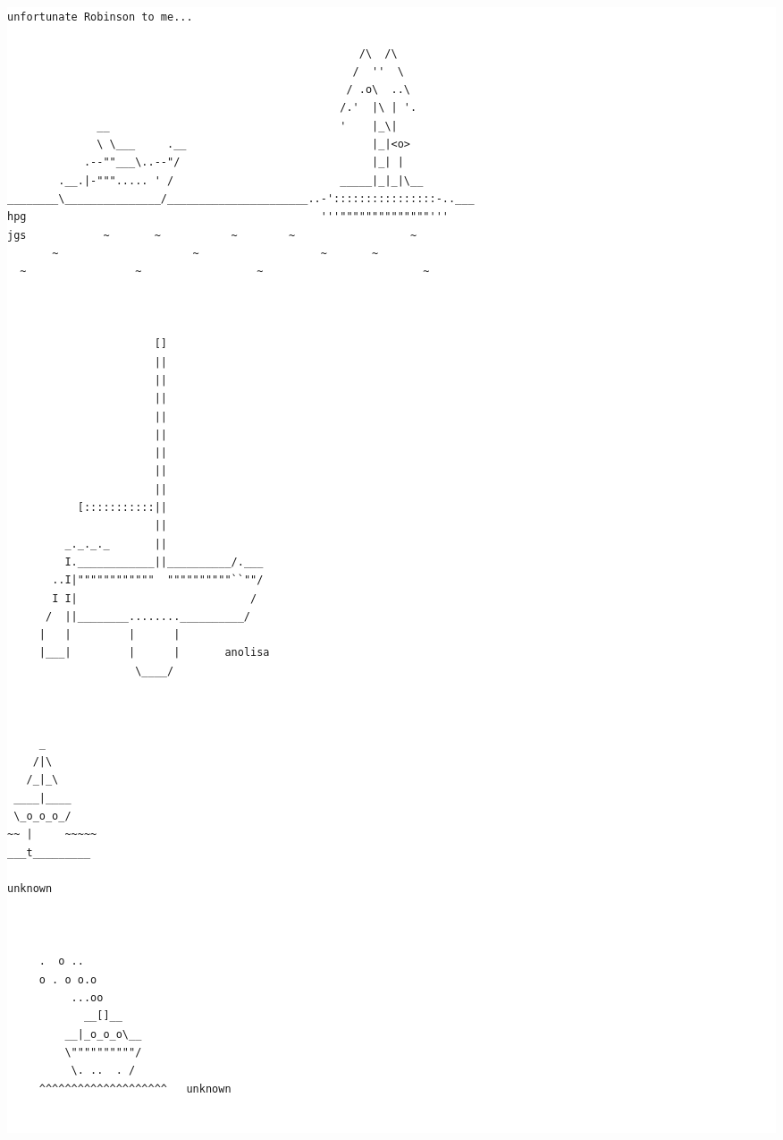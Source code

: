 ~~~~~~~~~~~~~~~~(____
unfortunate Robinson to me...
 
                                                       /\  /\
                                                      /  ''  \
                                                     / .o\  ..\
                                                    /.'  |\ | '.
              __                                    '    |_\|
              \ \___     .__                             |_|<o>
            .--""___\..--"/                              |_| |
        .__.|-"""..... ' /                          _____|_|_|\__
________\_______________/______________________..-'::::::::::::::::-..___
hpg                                              '''""""""""""""""'''
jgs            ~       ~           ~        ~                  ~
       ~                     ~                   ~       ~
  ~                 ~                  ~                         ~
 


                       []
                       ||
                       ||
                       ||
                       ||
                       ||
                       ||
                       ||
                       ||
           [:::::::::::||
                       ||
         _._._._       ||
         I.____________||__________/.___
       ..I|""""""""""""  """"""""""``""/
       I I|                           /
      /  ||________........__________/
     |   |         |      |
     |___|         |      |       anolisa
                    \____/



     _
    /|\
   /_|_\
 ____|____
 \_o_o_o_/
~~ |     ~~~~~
___t_________ 

unknown



     .  o ..                  
     o . o o.o                
          ...oo               
            __[]__            
         __|_o_o_o\__         
         \""""""""""/         
          \. ..  . /          
     ^^^^^^^^^^^^^^^^^^^^   unknown  
  


~~~~~~~~~~~~~~~~